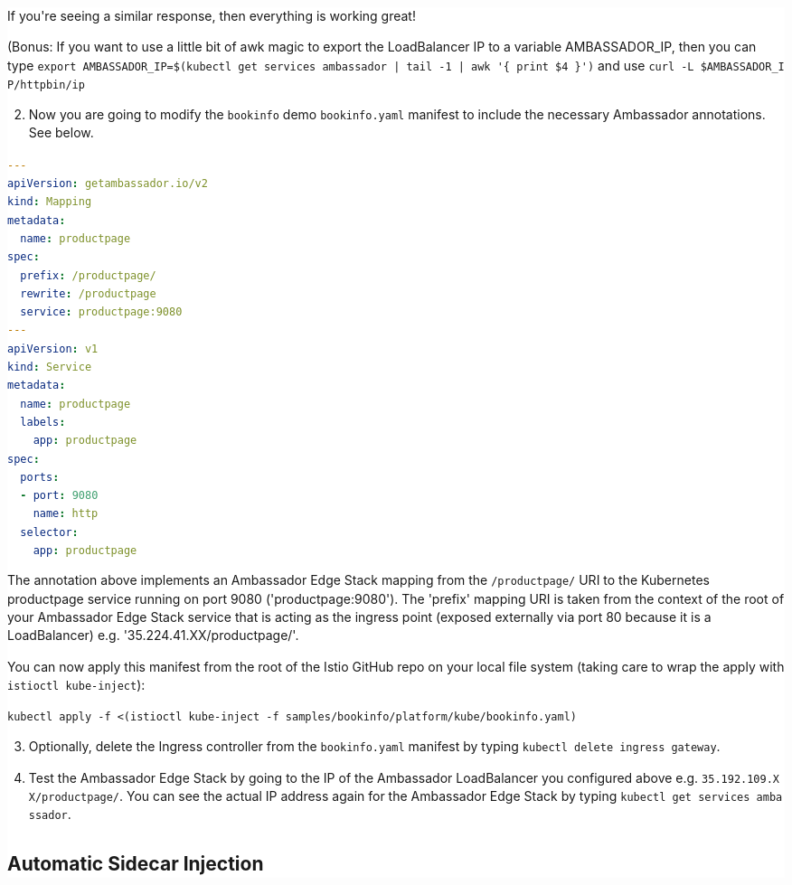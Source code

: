 If you're seeing a similar response, then everything is working great!

(Bonus: If you want to use a little bit of awk magic to export the LoadBalancer IP to a variable AMBASSADOR_IP, then you can type `export AMBASSADOR_IP=$(kubectl get services ambassador | tail -1 | awk '{ print $4 }')` and use `curl -L $AMBASSADOR_IP/httpbin/ip`

2. Now you are going to modify the `bookinfo` demo `bookinfo.yaml` manifest to include the necessary Ambassador annotations. See below.

```yaml
---
apiVersion: getambassador.io/v2
kind: Mapping
metadata:
  name: productpage
spec:
  prefix: /productpage/
  rewrite: /productpage
  service: productpage:9080
---
apiVersion: v1
kind: Service
metadata:
  name: productpage
  labels:
    app: productpage
spec:
  ports:
  - port: 9080
    name: http
  selector:
    app: productpage
```

The annotation above implements an Ambassador Edge Stack mapping from the `/productpage/` URI to the Kubernetes productpage service running on port 9080 ('productpage:9080'). The 'prefix' mapping URI is taken from the context of the root of your Ambassador Edge Stack service that is acting as the ingress point (exposed externally via port 80 because it is a LoadBalancer) e.g. '35.224.41.XX/productpage/'.

You can now apply this manifest from the root of the Istio GitHub repo on your local file system (taking care to wrap the apply with `istioctl kube-inject`):

```shell
kubectl apply -f <(istioctl kube-inject -f samples/bookinfo/platform/kube/bookinfo.yaml)
```

3. Optionally, delete the Ingress controller from the `bookinfo.yaml` manifest by typing `kubectl delete ingress gateway`.

4. Test the Ambassador Edge Stack by going to the IP of the Ambassador LoadBalancer you configured above e.g. `35.192.109.XX/productpage/`. You can see the actual IP address again for the Ambassador Edge Stack by typing `kubectl get services ambassador`.

## Automatic Sidecar Injection
